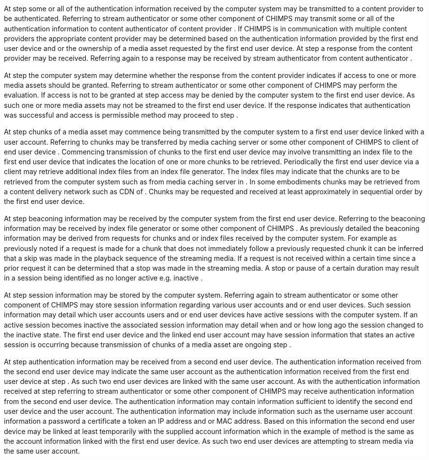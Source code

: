 At step some or all of the authentication information received by the computer system may be transmitted to a content provider to be authenticated. Referring to stream authenticator or some other component of CHIMPS may transmit some or all of the authentication information to content authenticator of content provider . If CHIMPS is in communication with multiple content providers the appropriate content provider may be determined based on the authentication information provided by the first end user device and or the ownership of a media asset requested by the first end user device. At step a response from the content provider may be received. Referring again to a response may be received by stream authenticator from content authenticator .

At step the computer system may determine whether the response from the content provider indicates if access to one or more media assets should be granted. Referring to stream authenticator or some other component of CHIMPS may perform the evaluation. If access is not to be granted at step access may be denied by the computer system to the first end user device. As such one or more media assets may not be streamed to the first end user device. If the response indicates that authentication was successful and access is permissible method may proceed to step .

At step chunks of a media asset may commence being transmitted by the computer system to a first end user device linked with a user account. Referring to chunks may be transferred by media caching server or some other component of CHIMPS to client of end user device . Commencing transmission of chunks to the first end user device may involve transmitting an index file to the first end user device that indicates the location of one or more chunks to be retrieved. Periodically the first end user device via a client may retrieve additional index files from an index file generator. The index files may indicate that the chunks are to be retrieved from the computer system such as from media caching server in . In some embodiments chunks may be retrieved from a content delivery network such as CDN of . Chunks may be requested and received at least approximately in sequential order by the first end user device.

At step beaconing information may be received by the computer system from the first end user device. Referring to the beaconing information may be received by index file generator or some other component of CHIMPS . As previously detailed the beaconing information may be derived from requests for chunks and or index files received by the computer system. For example as previously noted if a request is made for a chunk that does not immediately follow a previously requested chunk it can be inferred that a skip was made in the playback sequence of the streaming media. If a request is not received within a certain time since a prior request it can be determined that a stop was made in the streaming media. A stop or pause of a certain duration may result in a session being identified as no longer active e.g. inactive .

At step session information may be stored by the computer system. Referring again to stream authenticator or some other component of CHIMPS may store session information regarding various user accounts and or end user devices. Such session information may detail which user accounts users and or end user devices have active sessions with the computer system. If an active session becomes inactive the associated session information may detail when and or how long ago the session changed to the inactive state. The first end user device and the linked end user account may have session information that states an active session is occurring because transmission of chunks of a media asset are ongoing step .

At step authentication information may be received from a second end user device. The authentication information received from the second end user device may indicate the same user account as the authentication information received from the first end user device at step . As such two end user devices are linked with the same user account. As with the authentication information received at step referring to stream authenticator or some other component of CHIMPS may receive authentication information from the second end user device. The authentication information may contain information sufficient to identify the second end user device and the user account. The authentication information may include information such as the username user account information a password a certificate a token an IP address and or MAC address. Based on this information the second end user device may be linked at least temporarily with the supplied account information which in the example of method is the same as the account information linked with the first end user device. As such two end user devices are attempting to stream media via the same user account.
